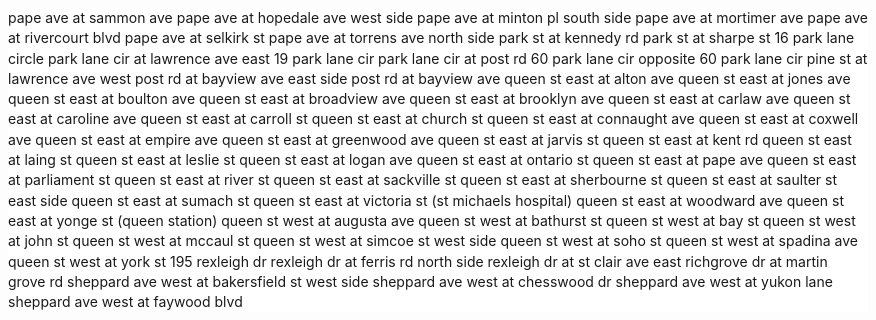 pape ave at sammon ave
pape ave at hopedale ave west side
pape ave at minton pl south side
pape ave at mortimer ave
pape ave at rivercourt blvd
pape ave at selkirk st
pape ave at torrens ave north side
park st at kennedy rd
park st at sharpe st
16 park lane circle
park lane cir at lawrence ave east
19 park lane cir
park lane cir at post rd
60 park lane cir
opposite 60 park lane cir
pine st at lawrence ave west
post rd at bayview ave east side
post rd at bayview ave
queen st east at alton ave
queen st east at jones ave
queen st east at boulton ave
queen st east at broadview ave
queen st east at brooklyn ave
queen st east at carlaw ave
queen st east at caroline ave
queen st east at carroll st
queen st east at church st
queen st east at connaught ave
queen st east at coxwell ave
queen st east at empire ave
queen st east at greenwood ave
queen st east at jarvis st
queen st east at kent rd
queen st east at laing st
queen st east at leslie st
queen st east at logan ave
queen st east at ontario st
queen st east at pape ave
queen st east at parliament st
queen st east at river st
queen st east at sackville st
queen st east at sherbourne st
queen st east at saulter st east side
queen st east at sumach st
queen st east at victoria st (st michaels hospital)
queen st east at woodward ave
queen st east at yonge st (queen station)
queen st west at augusta ave
queen st west at bathurst st
queen st west at bay st
queen st west at john st
queen st west at mccaul st
queen st west at simcoe st west side
queen st west at soho st
queen st west at spadina ave
queen st west at york st
195 rexleigh dr
rexleigh dr at ferris rd north side
rexleigh dr at st clair ave east
richgrove dr at martin grove rd
sheppard ave west at bakersfield st west side
sheppard ave west at chesswood dr
sheppard ave west at yukon lane
sheppard ave west at faywood blvd